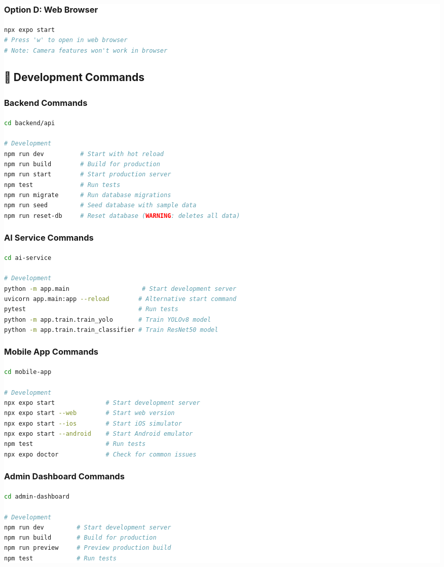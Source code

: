 ### Option D: Web Browser
```bash
npx expo start
# Press 'w' to open in web browser
# Note: Camera features won't work in browser
```

## 🔧 Development Commands

### Backend Commands
```bash
cd backend/api

# Development
npm run dev          # Start with hot reload
npm run build        # Build for production
npm run start        # Start production server
npm test             # Run tests
npm run migrate      # Run database migrations
npm run seed         # Seed database with sample data
npm run reset-db     # Reset database (WARNING: deletes all data)
```

### AI Service Commands
```bash
cd ai-service

# Development
python -m app.main                    # Start development server
uvicorn app.main:app --reload        # Alternative start command
pytest                               # Run tests
python -m app.train.train_yolo       # Train YOLOv8 model
python -m app.train.train_classifier # Train ResNet50 model
```

### Mobile App Commands
```bash
cd mobile-app

# Development
npx expo start              # Start development server
npx expo start --web        # Start web version
npx expo start --ios        # Start iOS simulator
npx expo start --android    # Start Android emulator
npm test                    # Run tests
npx expo doctor             # Check for common issues
```

### Admin Dashboard Commands
```bash
cd admin-dashboard

# Development
npm run dev         # Start development server
npm run build       # Build for production
npm run preview     # Preview production build
npm test            # Run tests
```
